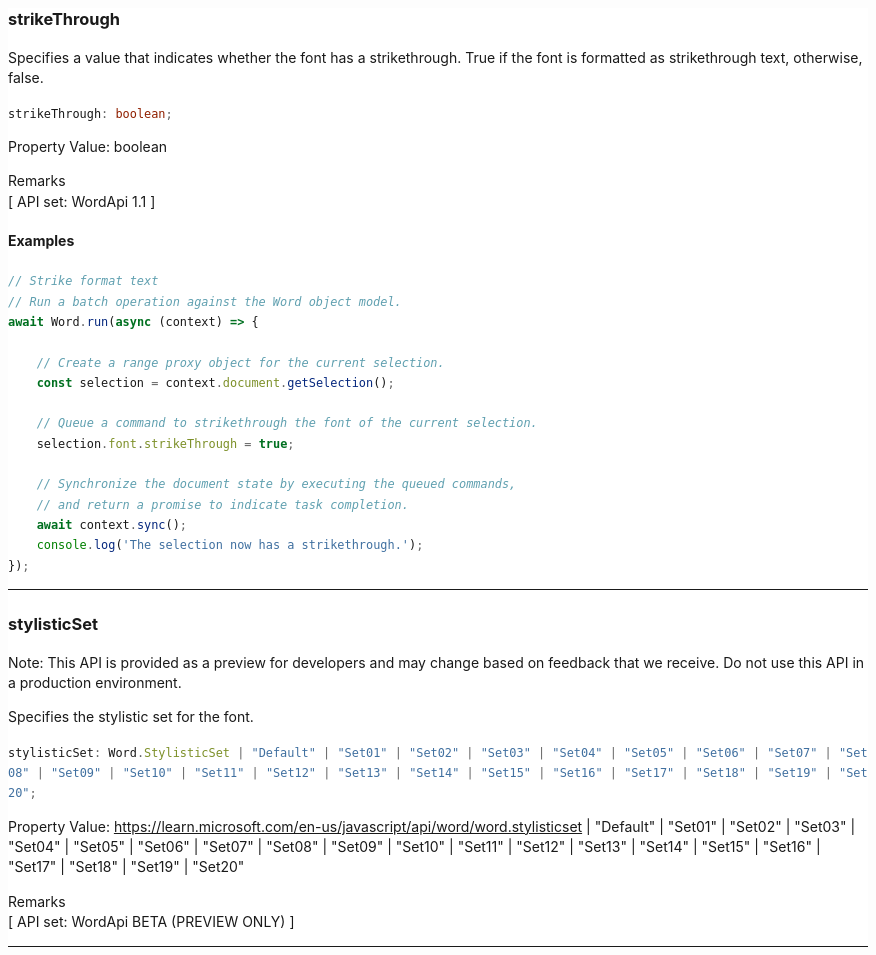 ### strikeThrough

Specifies a value that indicates whether the font has a strikethrough. True if the font is formatted as strikethrough text, otherwise, false.

```typescript
strikeThrough: boolean;
```

Property Value: boolean

Remarks  
[ API set: WordApi 1.1 ]

#### Examples

```TypeScript
// Strike format text
// Run a batch operation against the Word object model.
await Word.run(async (context) => {

    // Create a range proxy object for the current selection.
    const selection = context.document.getSelection();

    // Queue a command to strikethrough the font of the current selection.
    selection.font.strikeThrough = true;

    // Synchronize the document state by executing the queued commands,
    // and return a promise to indicate task completion.
    await context.sync();
    console.log('The selection now has a strikethrough.');
});
```

---

### stylisticSet

Note: This API is provided as a preview for developers and may change based on feedback that we receive. Do not use this API in a production environment.

Specifies the stylistic set for the font.

```typescript
stylisticSet: Word.StylisticSet | "Default" | "Set01" | "Set02" | "Set03" | "Set04" | "Set05" | "Set06" | "Set07" | "Set08" | "Set09" | "Set10" | "Set11" | "Set12" | "Set13" | "Set14" | "Set15" | "Set16" | "Set17" | "Set18" | "Set19" | "Set20";
```

Property Value: https://learn.microsoft.com/en-us/javascript/api/word/word.stylisticset | "Default" | "Set01" | "Set02" | "Set03" | "Set04" | "Set05" | "Set06" | "Set07" | "Set08" | "Set09" | "Set10" | "Set11" | "Set12" | "Set13" | "Set14" | "Set15" | "Set16" | "Set17" | "Set18" | "Set19" | "Set20"

Remarks  
[ API set: WordApi BETA (PREVIEW ONLY) ]

---
